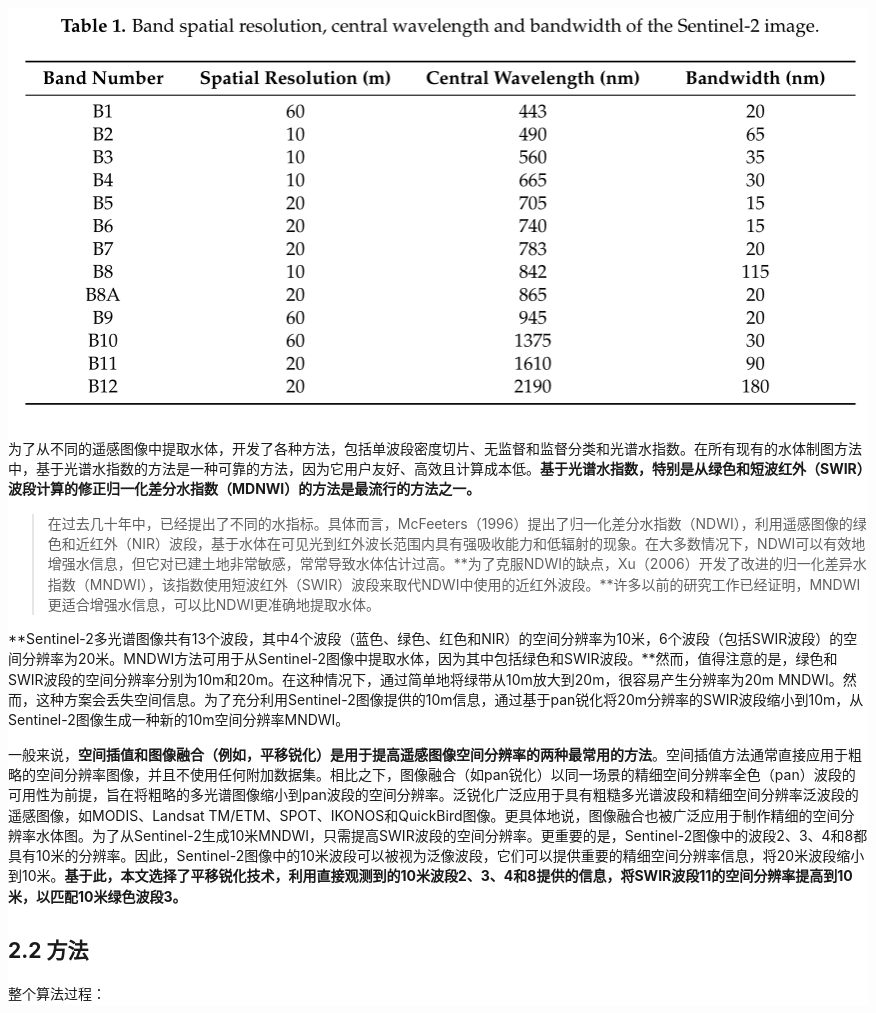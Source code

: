 ![image-20211110171247876](11月13日-周报.assets/image-20211110171247876.png)

为了从不同的遥感图像中提取水体，开发了各种方法，包括单波段密度切片、无监督和监督分类和光谱水指数。在所有现有的水体制图方法中，基于光谱水指数的方法是一种可靠的方法，因为它用户友好、高效且计算成本低。**基于光谱水指数，特别是从绿色和短波红外（SWIR）波段计算的修正归一化差分水指数（MDNWI）的方法是最流行的方法之一。**

>在过去几十年中，已经提出了不同的水指标。具体而言，McFeeters（1996）提出了归一化差分水指数（NDWI），利用遥感图像的绿色和近红外（NIR）波段，基于水体在可见光到红外波长范围内具有强吸收能力和低辐射的现象。在大多数情况下，NDWI可以有效地增强水信息，但它对已建土地非常敏感，常常导致水体估计过高。**为了克服NDWI的缺点，Xu（2006）开发了改进的归一化差异水指数（MNDWI），该指数使用短波红外（SWIR）波段来取代NDWI中使用的近红外波段。**许多以前的研究工作已经证明，MNDWI更适合增强水信息，可以比NDWI更准确地提取水体。

**Sentinel-2多光谱图像共有13个波段，其中4个波段（蓝色、绿色、红色和NIR）的空间分辨率为10米，6个波段（包括SWIR波段）的空间分辨率为20米。MNDWI方法可用于从Sentinel-2图像中提取水体，因为其中包括绿色和SWIR波段。**然而，值得注意的是，绿色和SWIR波段的空间分辨率分别为10m和20m。在这种情况下，通过简单地将绿带从10m放大到20m，很容易产生分辨率为20m MNDWI。然而，这种方案会丢失空间信息。为了充分利用Sentinel-2图像提供的10m信息，通过基于pan锐化将20m分辨率的SWIR波段缩小到10m，从Sentinel-2图像生成一种新的10m空间分辨率MNDWI。

一般来说，**空间插值和图像融合（例如，平移锐化）是用于提高遥感图像空间分辨率的两种最常用的方法**。空间插值方法通常直接应用于粗略的空间分辨率图像，并且不使用任何附加数据集。相比之下，图像融合（如pan锐化）以同一场景的精细空间分辨率全色（pan）波段的可用性为前提，旨在将粗略的多光谱图像缩小到pan波段的空间分辨率。泛锐化广泛应用于具有粗糙多光谱波段和精细空间分辨率泛波段的遥感图像，如MODIS、Landsat  TM/ETM、SPOT、IKONOS和QuickBird图像。更具体地说，图像融合也被广泛应用于制作精细的空间分辨率水体图。为了从Sentinel-2生成10米MNDWI，只需提高SWIR波段的空间分辨率。更重要的是，Sentinel-2图像中的波段2、3、4和8都具有10米的分辨率。因此，Sentinel-2图像中的10米波段可以被视为泛像波段，它们可以提供重要的精细空间分辨率信息，将20米波段缩小到10米。**基于此，本文选择了平移锐化技术，利用直接观测到的10米波段2、3、4和8提供的信息，将SWIR波段11的空间分辨率提高到10米，以匹配10米绿色波段3。**

## 2.2 方法

整个算法过程：
